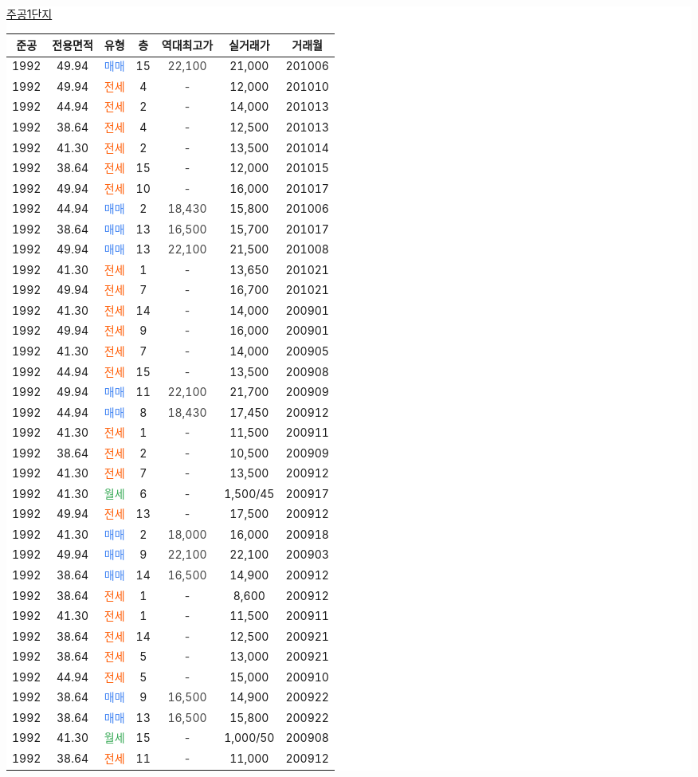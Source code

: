 [주공1단지](https://search.naver.com/search.naver?query=%EC%9D%B8%EC%B2%9C%EA%B4%91%EC%97%AD%EC%8B%9C+%EB%B6%80%ED%8F%89%EA%B5%AC+%EA%B0%88%EC%82%B0%EB%8F%99+%EC%A3%BC%EA%B3%B51%EB%8B%A8%EC%A7%80)

|준공|전용면적|유형|층|역대최고가|실거래가|거래월|
|:---:|:---:|:---:|:---:|:---:|:---:|:---:|
|1992|49.94|<span style="color:#4285f3">매매</span>|15|<span style="color:#444444">22,100</span>|21,000|201006|
|1992|49.94|<span style="color:#ff5a00">전세</span>|4|<span style="color:#444444">-</span>|12,000|201010|
|1992|44.94|<span style="color:#ff5a00">전세</span>|2|<span style="color:#444444">-</span>|14,000|201013|
|1992|38.64|<span style="color:#ff5a00">전세</span>|4|<span style="color:#444444">-</span>|12,500|201013|
|1992|41.30|<span style="color:#ff5a00">전세</span>|2|<span style="color:#444444">-</span>|13,500|201014|
|1992|38.64|<span style="color:#ff5a00">전세</span>|15|<span style="color:#444444">-</span>|12,000|201015|
|1992|49.94|<span style="color:#ff5a00">전세</span>|10|<span style="color:#444444">-</span>|16,000|201017|
|1992|44.94|<span style="color:#4285f3">매매</span>|2|<span style="color:#444444">18,430</span>|15,800|201006|
|1992|38.64|<span style="color:#4285f3">매매</span>|13|<span style="color:#444444">16,500</span>|15,700|201017|
|1992|49.94|<span style="color:#4285f3">매매</span>|13|<span style="color:#444444">22,100</span>|21,500|201008|
|1992|41.30|<span style="color:#ff5a00">전세</span>|1|<span style="color:#444444">-</span>|13,650|201021|
|1992|49.94|<span style="color:#ff5a00">전세</span>|7|<span style="color:#444444">-</span>|16,700|201021|
|1992|41.30|<span style="color:#ff5a00">전세</span>|14|<span style="color:#444444">-</span>|14,000|200901|
|1992|49.94|<span style="color:#ff5a00">전세</span>|9|<span style="color:#444444">-</span>|16,000|200901|
|1992|41.30|<span style="color:#ff5a00">전세</span>|7|<span style="color:#444444">-</span>|14,000|200905|
|1992|44.94|<span style="color:#ff5a00">전세</span>|15|<span style="color:#444444">-</span>|13,500|200908|
|1992|49.94|<span style="color:#4285f3">매매</span>|11|<span style="color:#444444">22,100</span>|21,700|200909|
|1992|44.94|<span style="color:#4285f3">매매</span>|8|<span style="color:#444444">18,430</span>|17,450|200912|
|1992|41.30|<span style="color:#ff5a00">전세</span>|1|<span style="color:#444444">-</span>|11,500|200911|
|1992|38.64|<span style="color:#ff5a00">전세</span>|2|<span style="color:#444444">-</span>|10,500|200909|
|1992|41.30|<span style="color:#ff5a00">전세</span>|7|<span style="color:#444444">-</span>|13,500|200912|
|1992|41.30|<span style="color:#34a853">월세</span>|6|<span style="color:#444444">-</span>|1,500/45|200917|
|1992|49.94|<span style="color:#ff5a00">전세</span>|13|<span style="color:#444444">-</span>|17,500|200912|
|1992|41.30|<span style="color:#4285f3">매매</span>|2|<span style="color:#444444">18,000</span>|16,000|200918|
|1992|49.94|<span style="color:#4285f3">매매</span>|9|<span style="color:#444444">22,100</span>|22,100|200903|
|1992|38.64|<span style="color:#4285f3">매매</span>|14|<span style="color:#444444">16,500</span>|14,900|200912|
|1992|38.64|<span style="color:#ff5a00">전세</span>|1|<span style="color:#444444">-</span>|8,600|200912|
|1992|41.30|<span style="color:#ff5a00">전세</span>|1|<span style="color:#444444">-</span>|11,500|200911|
|1992|38.64|<span style="color:#ff5a00">전세</span>|14|<span style="color:#444444">-</span>|12,500|200921|
|1992|38.64|<span style="color:#ff5a00">전세</span>|5|<span style="color:#444444">-</span>|13,000|200921|
|1992|44.94|<span style="color:#ff5a00">전세</span>|5|<span style="color:#444444">-</span>|15,000|200910|
|1992|38.64|<span style="color:#4285f3">매매</span>|9|<span style="color:#444444">16,500</span>|14,900|200922|
|1992|38.64|<span style="color:#4285f3">매매</span>|13|<span style="color:#444444">16,500</span>|15,800|200922|
|1992|41.30|<span style="color:#34a853">월세</span>|15|<span style="color:#444444">-</span>|1,000/50|200908|
|1992|38.64|<span style="color:#ff5a00">전세</span>|11|<span style="color:#444444">-</span>|11,000|200912|